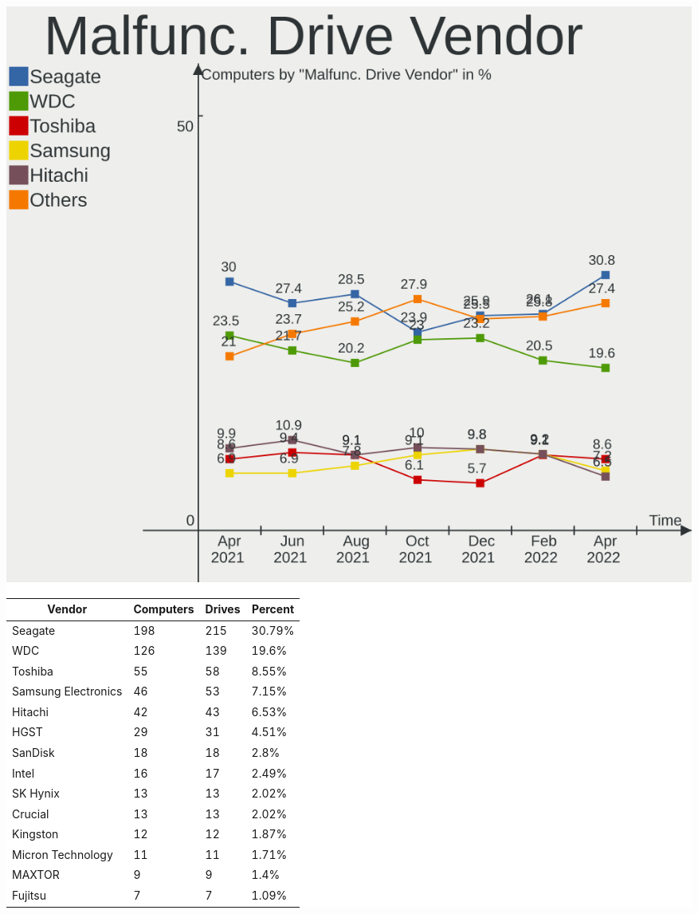 ![Malfunc. Drive Vendor](./images/line_chart/drive_malfunc_vendor.svg)

| Vendor              | Computers | Drives | Percent |
|---------------------|-----------|--------|---------|
| Seagate             | 198       | 215    | 30.79%  |
| WDC                 | 126       | 139    | 19.6%   |
| Toshiba             | 55        | 58     | 8.55%   |
| Samsung Electronics | 46        | 53     | 7.15%   |
| Hitachi             | 42        | 43     | 6.53%   |
| HGST                | 29        | 31     | 4.51%   |
| SanDisk             | 18        | 18     | 2.8%    |
| Intel               | 16        | 17     | 2.49%   |
| SK Hynix            | 13        | 13     | 2.02%   |
| Crucial             | 13        | 13     | 2.02%   |
| Kingston            | 12        | 12     | 1.87%   |
| Micron Technology   | 11        | 11     | 1.71%   |
| MAXTOR              | 9         | 9      | 1.4%    |
| Fujitsu             | 7         | 7      | 1.09%   |